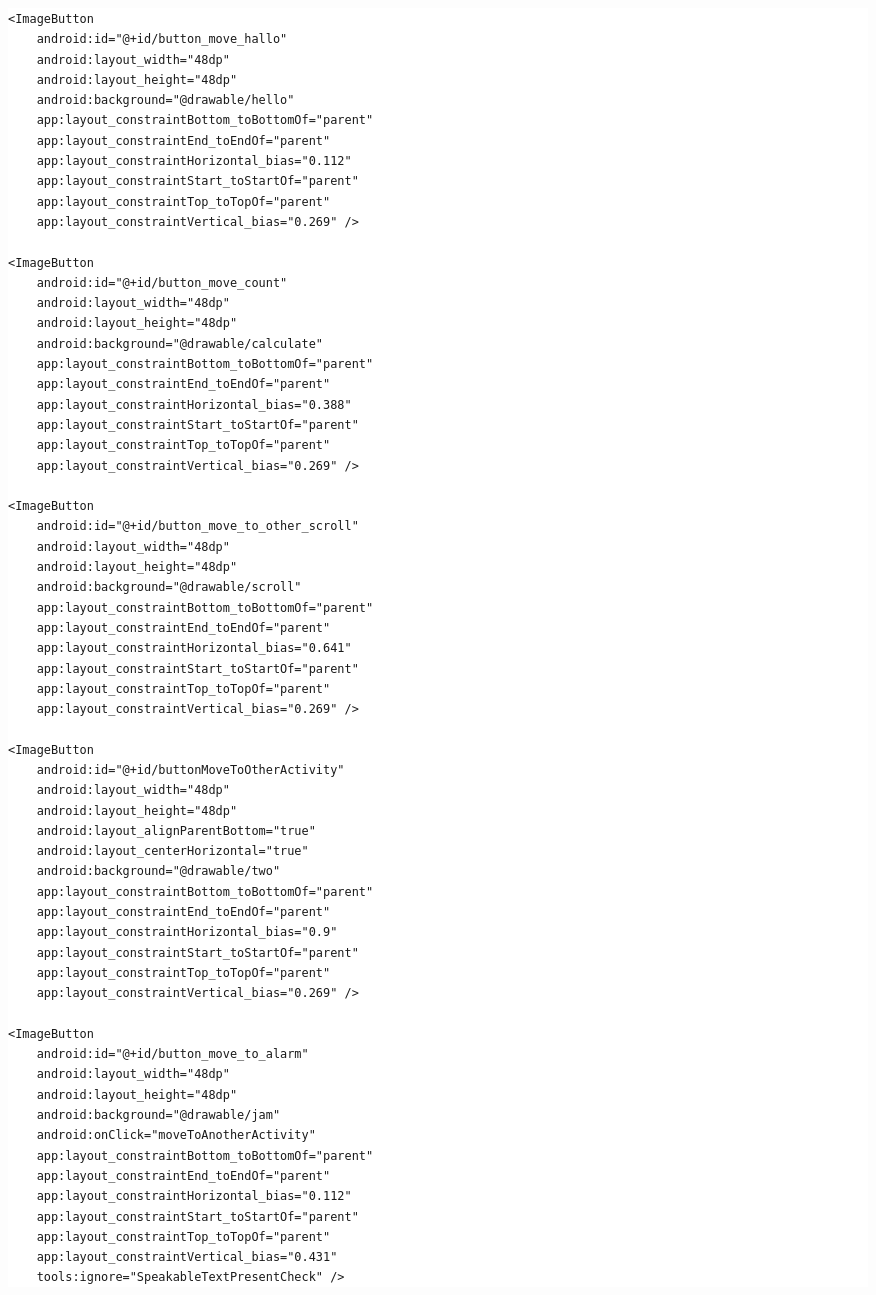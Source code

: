     <ImageButton
        android:id="@+id/button_move_hallo"
        android:layout_width="48dp"
        android:layout_height="48dp"
        android:background="@drawable/hello"
        app:layout_constraintBottom_toBottomOf="parent"
        app:layout_constraintEnd_toEndOf="parent"
        app:layout_constraintHorizontal_bias="0.112"
        app:layout_constraintStart_toStartOf="parent"
        app:layout_constraintTop_toTopOf="parent"
        app:layout_constraintVertical_bias="0.269" />

    <ImageButton
        android:id="@+id/button_move_count"
        android:layout_width="48dp"
        android:layout_height="48dp"
        android:background="@drawable/calculate"
        app:layout_constraintBottom_toBottomOf="parent"
        app:layout_constraintEnd_toEndOf="parent"
        app:layout_constraintHorizontal_bias="0.388"
        app:layout_constraintStart_toStartOf="parent"
        app:layout_constraintTop_toTopOf="parent"
        app:layout_constraintVertical_bias="0.269" />

    <ImageButton
        android:id="@+id/button_move_to_other_scroll"
        android:layout_width="48dp"
        android:layout_height="48dp"
        android:background="@drawable/scroll"
        app:layout_constraintBottom_toBottomOf="parent"
        app:layout_constraintEnd_toEndOf="parent"
        app:layout_constraintHorizontal_bias="0.641"
        app:layout_constraintStart_toStartOf="parent"
        app:layout_constraintTop_toTopOf="parent"
        app:layout_constraintVertical_bias="0.269" />

    <ImageButton
        android:id="@+id/buttonMoveToOtherActivity"
        android:layout_width="48dp"
        android:layout_height="48dp"
        android:layout_alignParentBottom="true"
        android:layout_centerHorizontal="true"
        android:background="@drawable/two"
        app:layout_constraintBottom_toBottomOf="parent"
        app:layout_constraintEnd_toEndOf="parent"
        app:layout_constraintHorizontal_bias="0.9"
        app:layout_constraintStart_toStartOf="parent"
        app:layout_constraintTop_toTopOf="parent"
        app:layout_constraintVertical_bias="0.269" />

    <ImageButton
        android:id="@+id/button_move_to_alarm"
        android:layout_width="48dp"
        android:layout_height="48dp"
        android:background="@drawable/jam"
        android:onClick="moveToAnotherActivity"
        app:layout_constraintBottom_toBottomOf="parent"
        app:layout_constraintEnd_toEndOf="parent"
        app:layout_constraintHorizontal_bias="0.112"
        app:layout_constraintStart_toStartOf="parent"
        app:layout_constraintTop_toTopOf="parent"
        app:layout_constraintVertical_bias="0.431"
        tools:ignore="SpeakableTextPresentCheck" />
